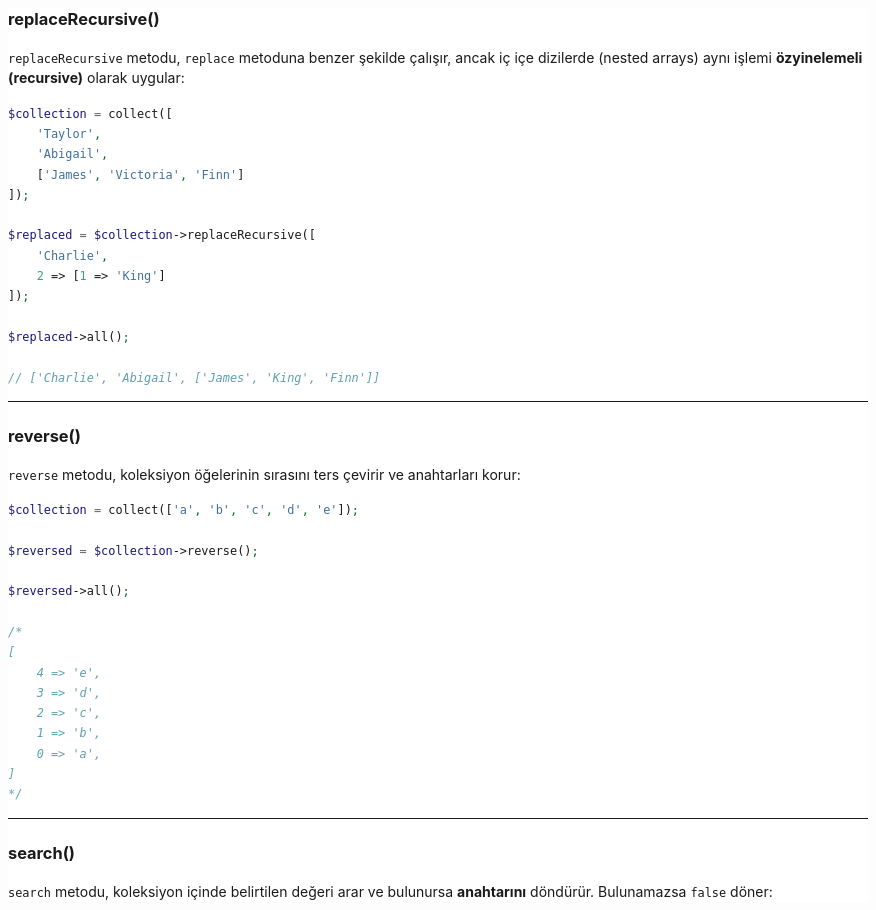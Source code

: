 
### replaceRecursive()

`replaceRecursive` metodu, `replace` metoduna benzer şekilde çalışır,
ancak iç içe dizilerde (nested arrays) aynı işlemi **özyinelemeli (recursive)** olarak uygular:

```php
$collection = collect([
    'Taylor',
    'Abigail',
    ['James', 'Victoria', 'Finn']
]);

$replaced = $collection->replaceRecursive([
    'Charlie',
    2 => [1 => 'King']
]);

$replaced->all();

// ['Charlie', 'Abigail', ['James', 'King', 'Finn']]
```

---

### reverse()

`reverse` metodu, koleksiyon öğelerinin sırasını ters çevirir ve anahtarları korur:

```php
$collection = collect(['a', 'b', 'c', 'd', 'e']);

$reversed = $collection->reverse();

$reversed->all();

/*
[
    4 => 'e',
    3 => 'd',
    2 => 'c',
    1 => 'b',
    0 => 'a',
]
*/
```

---

### search()

`search` metodu, koleksiyon içinde belirtilen değeri arar ve bulunursa **anahtarını** döndürür.
Bulunamazsa `false` döner:
